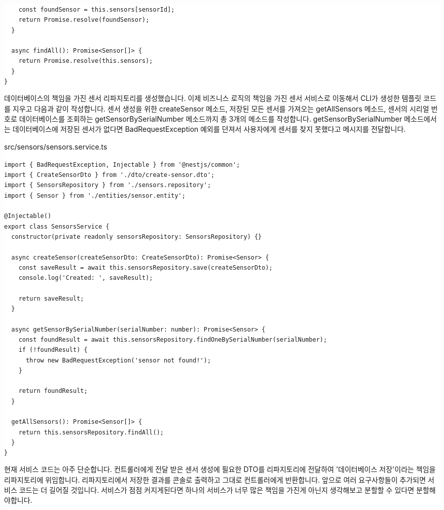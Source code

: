 ```
	const foundSensor = this.sensors[sensorId];
    return Promise.resolve(foundSensor);
  }  
  
  async findAll(): Promise<Sensor[]> {  
    return Promise.resolve(this.sensors);  
  }  
}

```

데이터베이스의 책임을 가진 센서 리파지토리를 생성했습니다. 이제 비즈니스 로직의 책임을 가진 센서 서비스로 이동해서 CLI가 생성한 템플릿 코드를 지우고 다음과 같이 작성합니다. 센서 생성을 위한 createSensor 메소드, 저장된 모든 센서를 가져오는 getAllSensors 메소드, 센서의 시리얼 번호로 데이터베이스를 조회하는 getSensorBySerialNumber 메소드까지 총 3개의 메소드를 작성합니다. getSensorBySerialNumber 메소드에서는 데이터베이스에 저장된 센서가 없다면 BadRequestException 예외를 던져서 사용자에게 센서를 찾지 못했다고 메시지를 전달합니다.

src/sensors/sensors.service.ts
```
import { BadRequestException, Injectable } from '@nestjs/common';  
import { CreateSensorDto } from './dto/create-sensor.dto';  
import { SensorsRepository } from './sensors.repository';  
import { Sensor } from './entities/sensor.entity';  
  
@Injectable()  
export class SensorsService {  
  constructor(private readonly sensorsRepository: SensorsRepository) {}  
  
  async createSensor(createSensorDto: CreateSensorDto): Promise<Sensor> {  
    const saveResult = await this.sensorsRepository.save(createSensorDto);  
    console.log('Created: ', saveResult);  
  
    return saveResult;  
  }  
  
  async getSensorBySerialNumber(serialNumber: number): Promise<Sensor> {  
    const foundResult = await this.sensorsRepository.findOneBySerialNumber(serialNumber);  
    if (!foundResult) {  
      throw new BadRequestException('sensor not found!');  
    }  
  
    return foundResult;  
  }  
  
  getAllSensors(): Promise<Sensor[]> {  
    return this.sensorsRepository.findAll();  
  }  
}
```

현재 서비스 코드는 아주 단순합니다. 컨트롤러에게 전달 받은 센서 생성에 필요한 DTO를 리파지토리에 전달하여 '데이터베이스 저장'이라는 책임을 리파지토리에 위임합니다. 리파지토리에서 저장한 결과를 콘솔로 출력하고 그대로 컨트롤러에게 반환합니다. 앞으로 여러 요구사항들이 추가되면 서비스 코드는 더 길어질 것입니다. 서비스가 점점 커지게된다면 하나의 서비스가 너무 많은 책임을 가진게 아닌지 생각해보고 분할할 수 있다면 분할해야합니다.
